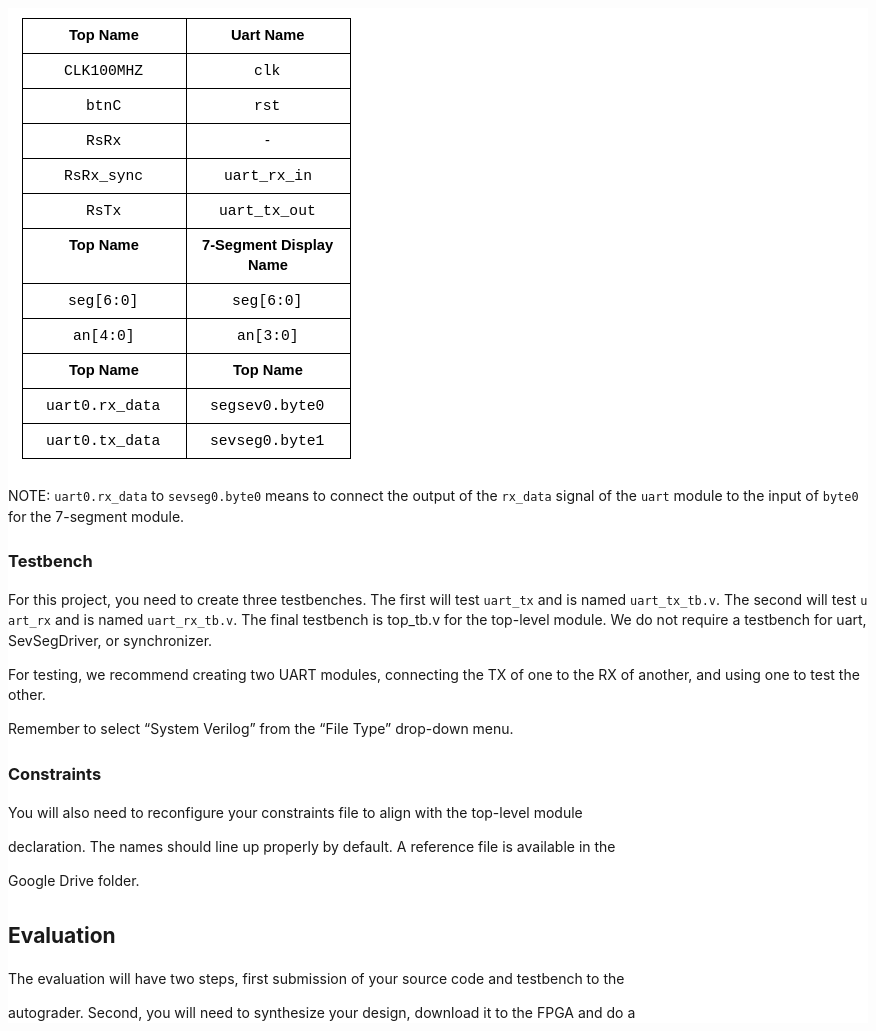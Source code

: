 ![UART Table](../images/p7/uart_table.png)

NOTE: `uart0.rx_data` to `sevseg0.byte0` means to connect the output of the `rx_data`
signal of the `uart` module to the input of `byte0` for the 7-segment module.

### Testbench <a name="testbench"></a>

For this project, you need to create three testbenches. The first will test `uart_tx` and is named
`uart_tx_tb.v`. The second will test `uart_rx` and is named `uart_rx_tb.v`. The final
testbench is top_tb.v for the top-level module. We do not require a testbench for uart,
SevSegDriver, or synchronizer.

For testing, we recommend creating two UART modules, connecting the TX of one to the RX of
another, and using one to test the other.

Remember to select “System Verilog” from the “File Type” drop-down menu.

### Constraints <a name="constraints"></a>

You will also need to reconfigure your constraints file to align with the top-level module

declaration. The names should line up properly by default. A reference file is available in the

Google Drive folder.

## Evaluation <a name="evaluation"></a>

The evaluation will have two steps, first submission of your source code and testbench to the

autograder. Second, you will need to synthesize your design, download it to the FPGA and do a
